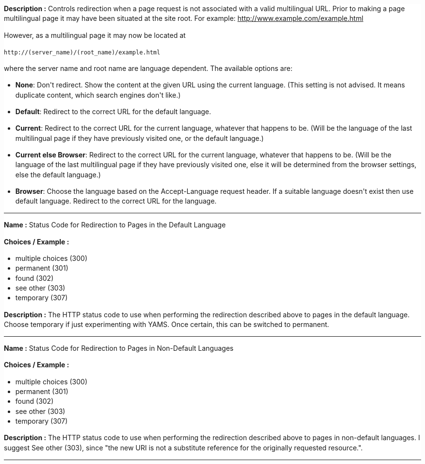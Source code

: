 **Description :**
Controls redirection when a page request is not associated with a valid multilingual URL. Prior to making a page multilingual page it may have been situated at the site root. For example: http://www.example.com/example.html

However, as a multilingual page it may now be located at

`http://(server_name)/(root_name)/example.html`

where the server name and root name are language dependent. The available options are:

*   **None**: Don't redirect. Show the content at the given URL using the current language. (This setting is not advised. It means duplicate content, which search engines don't like.)

*   **Default**: Redirect to the correct URL for the default language.

*   **Current**: Redirect to the correct URL for the current language, whatever that happens to be. (Will be the language of the last multilingual page if they have previously visited one, or the default language.)

*   **Current else Browser**: Redirect to the correct URL for the current language, whatever that happens to be. (Will be the language of the last multilingual page if they have previously visited one, else it will be determined from the browser settings, else the default language.)

*   **Browser**: Choose the language based on the Accept-Language request header. If a suitable language doesn't exist then use default language. Redirect to the correct URL for the language.

-----

**Name :**  Status Code for Redirection to Pages in the Default Language

**Choices / Example :**
*   multiple choices (300)
*   permanent (301)
*   found (302)
*   see other (303)
*   temporary (307)

**Description :** The HTTP status code to use when performing the redirection described above to pages in the default language. Choose temporary if just experimenting with YAMS. Once certain, this can be switched to permanent.

-----

**Name :**  Status Code for Redirection to Pages in Non-Default Languages

**Choices / Example :**
*   multiple choices (300)
*   permanent (301)
*   found (302)
*   see other (303)
*   temporary (307)

**Description :**  The HTTP status code to use when performing the redirection described above to pages in non-default languages. I suggest See other (303), since "the new URI is not a substitute reference for the originally requested resource.".

-----
